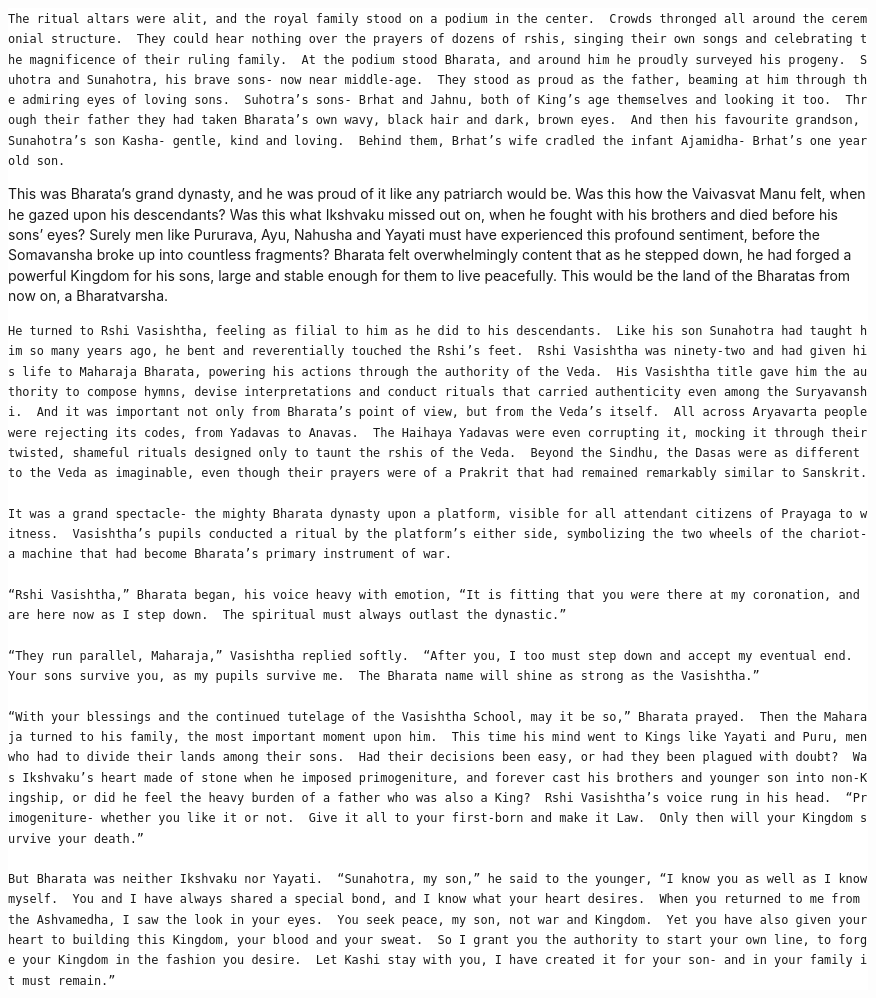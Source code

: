 	The ritual altars were alit, and the royal family stood on a podium in the center.  Crowds thronged all around the ceremonial structure.  They could hear nothing over the prayers of dozens of rshis, singing their own songs and celebrating the magnificence of their ruling family.  At the podium stood Bharata, and around him he proudly surveyed his progeny.  Suhotra and Sunahotra, his brave sons- now near middle-age.  They stood as proud as the father, beaming at him through the admiring eyes of loving sons.  Suhotra’s sons- Brhat and Jahnu, both of King’s age themselves and looking it too.  Through their father they had taken Bharata’s own wavy, black hair and dark, brown eyes.  And then his favourite grandson, Sunahotra’s son Kasha- gentle, kind and loving.  Behind them, Brhat’s wife cradled the infant Ajamidha- Brhat’s one year old son.  

This was Bharata’s grand dynasty, and he was proud of it like any patriarch would be.  Was this how the Vaivasvat Manu felt, when he gazed upon his descendants?  Was this what Ikshvaku missed out on, when he fought with his brothers and died before his sons’ eyes?  Surely men like Pururava, Ayu, Nahusha and Yayati must have experienced this profound sentiment, before the Somavansha broke up into countless fragments?  Bharata felt overwhelmingly content that as he stepped down, he had forged a powerful Kingdom for his sons, large and stable enough for them to live peacefully.  This would be the land of the Bharatas from now on, a Bharatvarsha.

	He turned to Rshi Vasishtha, feeling as filial to him as he did to his descendants.  Like his son Sunahotra had taught him so many years ago, he bent and reverentially touched the Rshi’s feet.  Rshi Vasishtha was ninety-two and had given his life to Maharaja Bharata, powering his actions through the authority of the Veda.  His Vasishtha title gave him the authority to compose hymns, devise interpretations and conduct rituals that carried authenticity even among the Suryavanshi.  And it was important not only from Bharata’s point of view, but from the Veda’s itself.  All across Aryavarta people were rejecting its codes, from Yadavas to Anavas.  The Haihaya Yadavas were even corrupting it, mocking it through their twisted, shameful rituals designed only to taunt the rshis of the Veda.  Beyond the Sindhu, the Dasas were as different to the Veda as imaginable, even though their prayers were of a Prakrit that had remained remarkably similar to Sanskrit.

	It was a grand spectacle- the mighty Bharata dynasty upon a platform, visible for all attendant citizens of Prayaga to witness.  Vasishtha’s pupils conducted a ritual by the platform’s either side, symbolizing the two wheels of the chariot- a machine that had become Bharata’s primary instrument of war. 

	“Rshi Vasishtha,” Bharata began, his voice heavy with emotion, “It is fitting that you were there at my coronation, and are here now as I step down.  The spiritual must always outlast the dynastic.”

	“They run parallel, Maharaja,” Vasishtha replied softly.  “After you, I too must step down and accept my eventual end.  Your sons survive you, as my pupils survive me.  The Bharata name will shine as strong as the Vasishtha.”

	“With your blessings and the continued tutelage of the Vasishtha School, may it be so,” Bharata prayed.  Then the Maharaja turned to his family, the most important moment upon him.  This time his mind went to Kings like Yayati and Puru, men who had to divide their lands among their sons.  Had their decisions been easy, or had they been plagued with doubt?  Was Ikshvaku’s heart made of stone when he imposed primogeniture, and forever cast his brothers and younger son into non-Kingship, or did he feel the heavy burden of a father who was also a King?  Rshi Vasishtha’s voice rung in his head.  “Primogeniture- whether you like it or not.  Give it all to your first-born and make it Law.  Only then will your Kingdom survive your death.”

	But Bharata was neither Ikshvaku nor Yayati.  “Sunahotra, my son,” he said to the younger, “I know you as well as I know myself.  You and I have always shared a special bond, and I know what your heart desires.  When you returned to me from the Ashvamedha, I saw the look in your eyes.  You seek peace, my son, not war and Kingdom.  Yet you have also given your heart to building this Kingdom, your blood and your sweat.  So I grant you the authority to start your own line, to forge your Kingdom in the fashion you desire.  Let Kashi stay with you, I have created it for your son- and in your family it must remain.”
